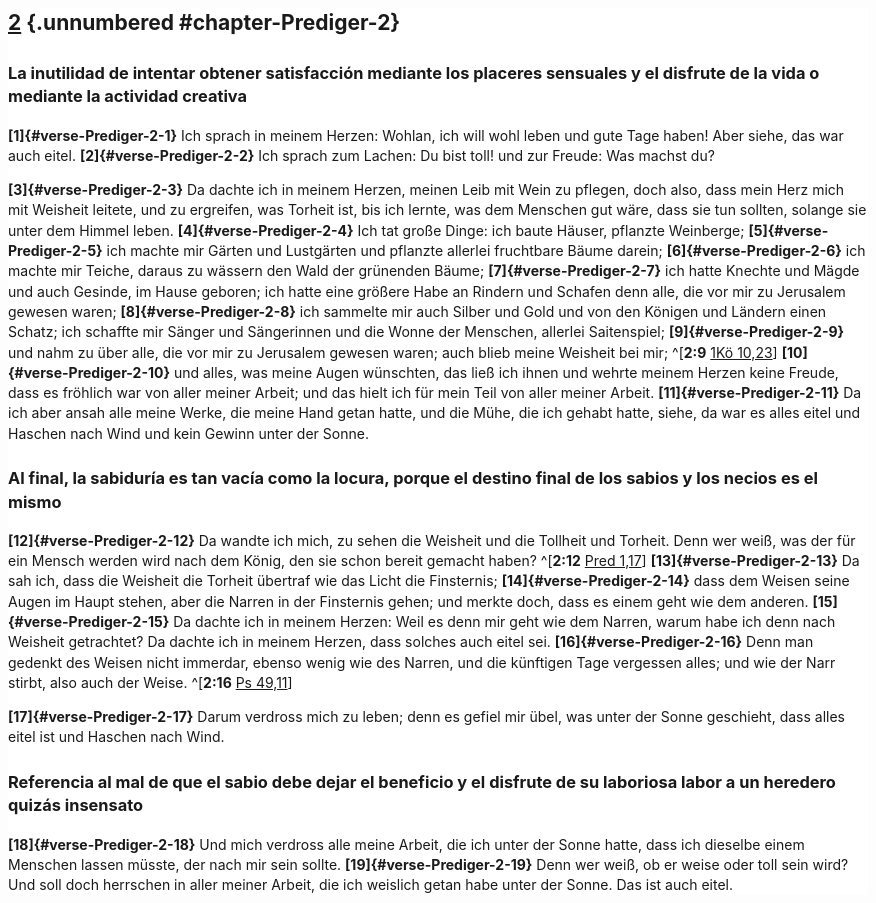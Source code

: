
## [2](#book-Prediger) {.unnumbered #chapter-Prediger-2}
### La inutilidad de intentar obtener satisfacción mediante los placeres sensuales y el disfrute de la vida o mediante la actividad creativa
**[1]{#verse-Prediger-2-1}** Ich sprach in meinem Herzen: Wohlan, ich will wohl leben und gute Tage haben! Aber siehe, das war auch eitel. **[2]{#verse-Prediger-2-2}** Ich sprach zum Lachen: Du bist toll! und zur Freude: Was machst du? 

**[3]{#verse-Prediger-2-3}** Da dachte ich in meinem Herzen, meinen Leib mit Wein zu pflegen, doch also, dass mein Herz mich mit Weisheit leitete, und zu ergreifen, was Torheit ist, bis ich lernte, was dem Menschen gut wäre, dass sie tun sollten, solange sie unter dem Himmel leben. **[4]{#verse-Prediger-2-4}** Ich tat große Dinge: ich baute Häuser, pflanzte Weinberge; **[5]{#verse-Prediger-2-5}** ich machte mir Gärten und Lustgärten und pflanzte allerlei fruchtbare Bäume darein; **[6]{#verse-Prediger-2-6}** ich machte mir Teiche, daraus zu wässern den Wald der grünenden Bäume; **[7]{#verse-Prediger-2-7}** ich hatte Knechte und Mägde und auch Gesinde, im Hause geboren; ich hatte eine größere Habe an Rindern und Schafen denn alle, die vor mir zu Jerusalem gewesen waren; **[8]{#verse-Prediger-2-8}** ich sammelte mir auch Silber und Gold und von den Königen und Ländern einen Schatz; ich schaffte mir Sänger und Sängerinnen und die Wonne der Menschen, allerlei Saitenspiel; **[9]{#verse-Prediger-2-9}** und nahm zu über alle, die vor mir zu Jerusalem gewesen waren; auch blieb meine Weisheit bei mir; ^[**2:9** [1Kö 10,23](ch011.xhtml#verse-1-Könige-10-23)] **[10]{#verse-Prediger-2-10}** und alles, was meine Augen wünschten, das ließ ich ihnen und wehrte meinem Herzen keine Freude, dass es fröhlich war von aller meiner Arbeit; und das hielt ich für mein Teil von aller meiner Arbeit. **[11]{#verse-Prediger-2-11}** Da ich aber ansah alle meine Werke, die meine Hand getan hatte, und die Mühe, die ich gehabt hatte, siehe, da war es alles eitel und Haschen nach Wind und kein Gewinn unter der Sonne.


### Al final, la sabiduría es tan vacía como la locura, porque el destino final de los sabios y los necios es el mismo
**[12]{#verse-Prediger-2-12}** Da wandte ich mich, zu sehen die Weisheit und die Tollheit und Torheit. Denn wer weiß, was der für ein Mensch werden wird nach dem König, den sie schon bereit gemacht haben? ^[**2:12** [Pred 1,17](ch021.xhtml#verse-Prediger-1-17)] **[13]{#verse-Prediger-2-13}** Da sah ich, dass die Weisheit die Torheit übertraf wie das Licht die Finsternis; **[14]{#verse-Prediger-2-14}** dass dem Weisen seine Augen im Haupt stehen, aber die Narren in der Finsternis gehen; und merkte doch, dass es einem geht wie dem anderen. **[15]{#verse-Prediger-2-15}** Da dachte ich in meinem Herzen: Weil es denn mir geht wie dem Narren, warum habe ich denn nach Weisheit getrachtet? Da dachte ich in meinem Herzen, dass solches auch eitel sei. **[16]{#verse-Prediger-2-16}** Denn man gedenkt des Weisen nicht immerdar, ebenso wenig wie des Narren, und die künftigen Tage vergessen alles; und wie der Narr stirbt, also auch der Weise. ^[**2:16** [Ps 49,11](ch019.xhtml#verse-Psalm-49-11)] 
 

**[17]{#verse-Prediger-2-17}** Darum verdross mich zu leben; denn es gefiel mir übel, was unter der Sonne geschieht, dass alles eitel ist und Haschen nach Wind. 

### Referencia al mal de que el sabio debe dejar el beneficio y el disfrute de su laboriosa labor a un heredero quizás insensato
**[18]{#verse-Prediger-2-18}** Und mich verdross alle meine Arbeit, die ich unter der Sonne hatte, dass ich dieselbe einem Menschen lassen müsste, der nach mir sein sollte. **[19]{#verse-Prediger-2-19}** Denn wer weiß, ob er weise oder toll sein wird? Und soll doch herrschen in aller meiner Arbeit, die ich weislich getan habe unter der Sonne. Das ist auch eitel. 
